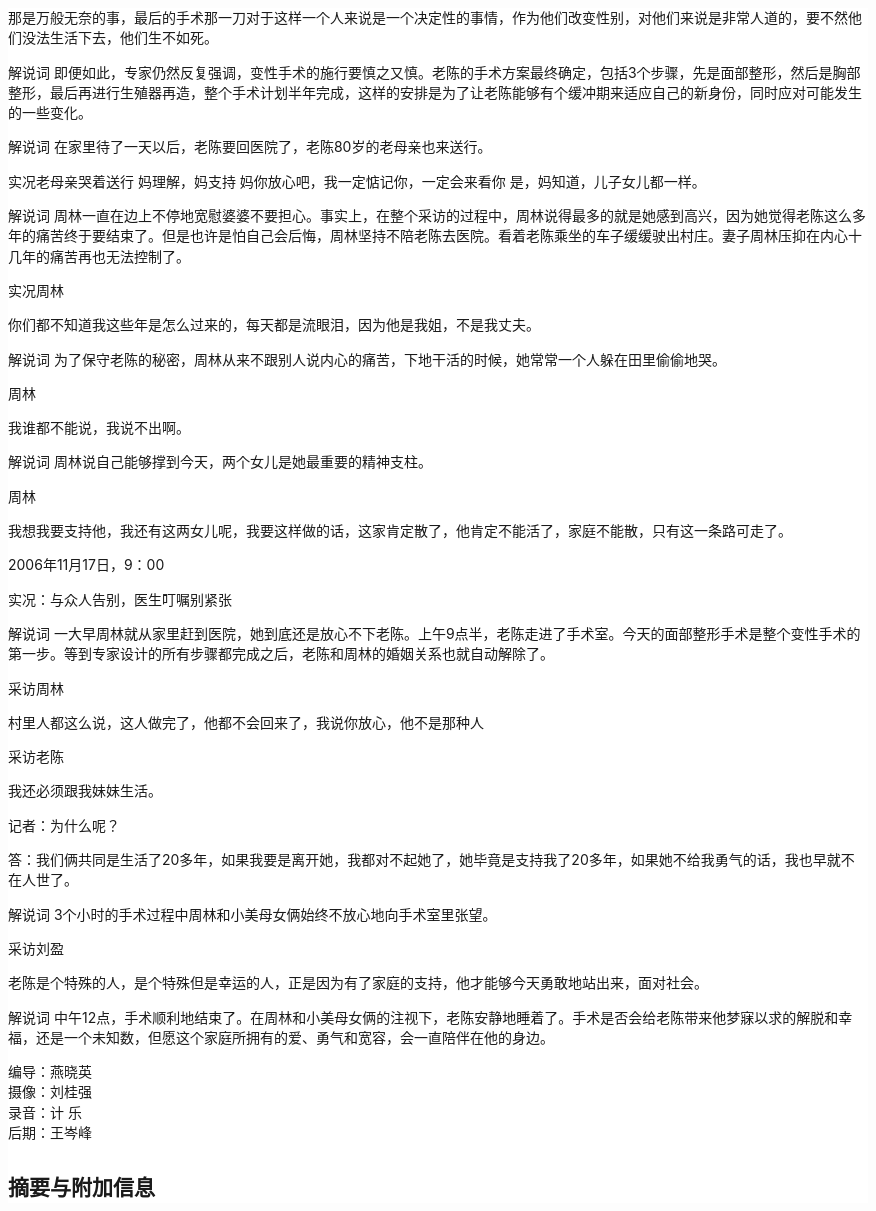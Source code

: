 那是万般无奈的事，最后的手术那一刀对于这样一个人来说是一个决定性的事情，作为他们改变性别，对他们来说是非常人道的，要不然他们没法生活下去，他们生不如死。

解说词 即便如此，专家仍然反复强调，变性手术的施行要慎之又慎。老陈的手术方案最终确定，包括3个步骤，先是面部整形，然后是胸部整形，最后再进行生殖器再造，整个手术计划半年完成，这样的安排是为了让老陈能够有个缓冲期来适应自己的新身份，同时应对可能发生的一些变化。

解说词 在家里待了一天以后，老陈要回医院了，老陈80岁的老母亲也来送行。

实况老母亲哭着送行 妈理解，妈支持 妈你放心吧，我一定惦记你，一定会来看你 是，妈知道，儿子女儿都一样。

解说词 周林一直在边上不停地宽慰婆婆不要担心。事实上，在整个采访的过程中，周林说得最多的就是她感到高兴，因为她觉得老陈这么多年的痛苦终于要结束了。但是也许是怕自己会后悔，周林坚持不陪老陈去医院。看着老陈乘坐的车子缓缓驶出村庄。妻子周林压抑在内心十几年的痛苦再也无法控制了。

实况周林

你们都不知道我这些年是怎么过来的，每天都是流眼泪，因为他是我姐，不是我丈夫。

解说词 为了保守老陈的秘密，周林从来不跟别人说内心的痛苦，下地干活的时候，她常常一个人躲在田里偷偷地哭。

周林

我谁都不能说，我说不出啊。

解说词 周林说自己能够撑到今天，两个女儿是她最重要的精神支柱。

周林

我想我要支持他，我还有这两女儿呢，我要这样做的话，这家肯定散了，他肯定不能活了，家庭不能散，只有这一条路可走了。

2006年11月17日，9：00

实况：与众人告别，医生叮嘱别紧张

解说词 一大早周林就从家里赶到医院，她到底还是放心不下老陈。上午9点半，老陈走进了手术室。今天的面部整形手术是整个变性手术的第一步。等到专家设计的所有步骤都完成之后，老陈和周林的婚姻关系也就自动解除了。

采访周林

村里人都这么说，这人做完了，他都不会回来了，我说你放心，他不是那种人

采访老陈

我还必须跟我妹妹生活。

记者：为什么呢？

答：我们俩共同是生活了20多年，如果我要是离开她，我都对不起她了，她毕竟是支持我了20多年，如果她不给我勇气的话，我也早就不在人世了。

解说词 3个小时的手术过程中周林和小美母女俩始终不放心地向手术室里张望。

采访刘盈

老陈是个特殊的人，是个特殊但是幸运的人，正是因为有了家庭的支持，他才能够今天勇敢地站出来，面对社会。

解说词 中午12点，手术顺利地结束了。在周林和小美母女俩的注视下，老陈安静地睡着了。手术是否会给老陈带来他梦寐以求的解脱和幸福，还是一个未知数，但愿这个家庭所拥有的爱、勇气和宽容，会一直陪伴在他的身边。

编导：燕晓英  
摄像：刘桂强  
录音：计 乐  
后期：王岑峰  



## 摘要与附加信息

